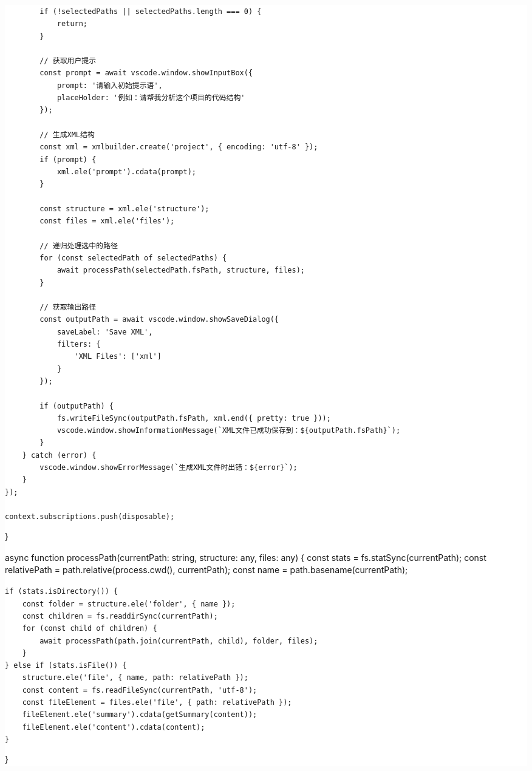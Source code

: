             if (!selectedPaths || selectedPaths.length === 0) {
                return;
            }

            // 获取用户提示
            const prompt = await vscode.window.showInputBox({
                prompt: '请输入初始提示语',
                placeHolder: '例如：请帮我分析这个项目的代码结构'
            });

            // 生成XML结构
            const xml = xmlbuilder.create('project', { encoding: 'utf-8' });
            if (prompt) {
                xml.ele('prompt').cdata(prompt);
            }

            const structure = xml.ele('structure');
            const files = xml.ele('files');

            // 递归处理选中的路径
            for (const selectedPath of selectedPaths) {
                await processPath(selectedPath.fsPath, structure, files);
            }

            // 获取输出路径
            const outputPath = await vscode.window.showSaveDialog({
                saveLabel: 'Save XML',
                filters: {
                    'XML Files': ['xml']
                }
            });

            if (outputPath) {
                fs.writeFileSync(outputPath.fsPath, xml.end({ pretty: true }));
                vscode.window.showInformationMessage(`XML文件已成功保存到：${outputPath.fsPath}`);
            }
        } catch (error) {
            vscode.window.showErrorMessage(`生成XML文件时出错：${error}`);
        }
    });

    context.subscriptions.push(disposable);
}

async function processPath(currentPath: string, structure: any, files: any) {
    const stats = fs.statSync(currentPath);
    const relativePath = path.relative(process.cwd(), currentPath);
    const name = path.basename(currentPath);

    if (stats.isDirectory()) {
        const folder = structure.ele('folder', { name });
        const children = fs.readdirSync(currentPath);
        for (const child of children) {
            await processPath(path.join(currentPath, child), folder, files);
        }
    } else if (stats.isFile()) {
        structure.ele('file', { name, path: relativePath });
        const content = fs.readFileSync(currentPath, 'utf-8');
        const fileElement = files.ele('file', { path: relativePath });
        fileElement.ele('summary').cdata(getSummary(content));
        fileElement.ele('content').cdata(content);
    }
}
